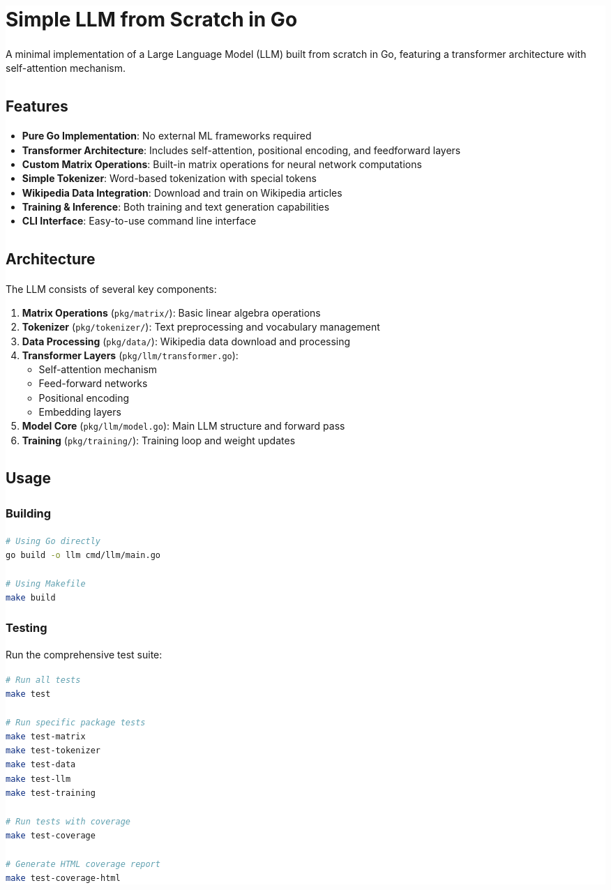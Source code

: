 # Simple LLM from Scratch in Go

A minimal implementation of a Large Language Model (LLM) built from scratch in Go, featuring a transformer architecture with self-attention mechanism.

## Features

- **Pure Go Implementation**: No external ML frameworks required
- **Transformer Architecture**: Includes self-attention, positional encoding, and feedforward layers
- **Custom Matrix Operations**: Built-in matrix operations for neural network computations
- **Simple Tokenizer**: Word-based tokenization with special tokens
- **Wikipedia Data Integration**: Download and train on Wikipedia articles
- **Training & Inference**: Both training and text generation capabilities
- **CLI Interface**: Easy-to-use command line interface

## Architecture

The LLM consists of several key components:

1. **Matrix Operations** (`pkg/matrix/`): Basic linear algebra operations
2. **Tokenizer** (`pkg/tokenizer/`): Text preprocessing and vocabulary management
3. **Data Processing** (`pkg/data/`): Wikipedia data download and processing
4. **Transformer Layers** (`pkg/llm/transformer.go`): 
   - Self-attention mechanism
   - Feed-forward networks
   - Positional encoding
   - Embedding layers
5. **Model Core** (`pkg/llm/model.go`): Main LLM structure and forward pass
6. **Training** (`pkg/training/`): Training loop and weight updates

## Usage

### Building

```bash
# Using Go directly
go build -o llm cmd/llm/main.go

# Using Makefile
make build
```

### Testing

Run the comprehensive test suite:

```bash
# Run all tests
make test

# Run specific package tests
make test-matrix
make test-tokenizer
make test-data
make test-llm
make test-training

# Run tests with coverage
make test-coverage

# Generate HTML coverage report
make test-coverage-html
```